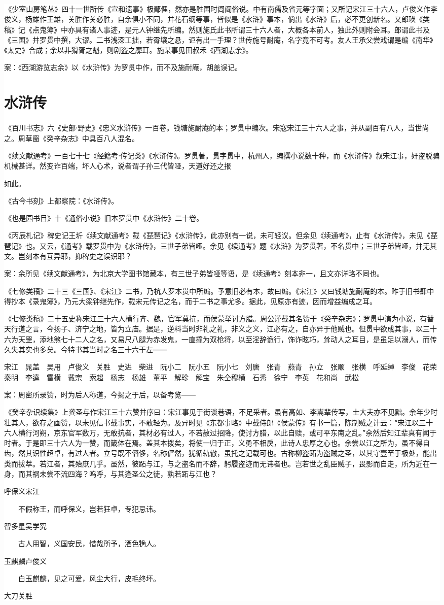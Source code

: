  《少室山房笔丛》四十一世所传《宣和遗事》极鄙俚，然亦是胜国时闾阎俗说。中有南儒及省元等字面；又所记宋江三十六人，卢俊义作李俊义，杨雄作王雄，关胜作关必胜，自余俱小不同，并花石纲等事，皆似是《水浒》事本，倘出《水浒》后，必不更创新名。又郎瑛《类稿》记《点鬼簿》中亦具有诸人事迹，是元人钟继先所编。然则施氏此书所谓三十六人者，大概各本前人，独此外则附会耳。郎谓此书及《三国》并罗贯中撰，大谬。二书浅深工拙，若霄壤之悬，讵有出一手理？世传施号耐庵，名字竟不可考。友人王承父尝戏谓是编《南华》《太史》合成；余以非猾胥之魁，则剧盗之靡耳。 施某事见田叔禾《西湖志余》。 

案：《西湖游览志余》以《水浒传》为罗贯中作，而不及施耐庵，胡盖误记。

  

  

# 水浒传

  

  

 《百川书志》六《史部·野史》《忠义水浒传》一百卷。钱塘施耐庵的本；罗贯中编次。宋寇宋江三十六人之事，并从副百有八人，当世尚之。周草窗《癸辛杂志》中具百八人混名。

 《续文献通考》一百七十七《经籍考·传记类》《水浒传》。罗贯著。贯字贯中，杭州人，编撰小说数十种，而《水浒传》叙宋江事，奸盗脱骗机械甚详。然变诈百端，坏人心术，说者谓子孙三代皆哑，天道好还之报

如此。

 《古今书刻》上都察院：《水浒传》。

 《也是园书目》十《通俗小说》旧本罗贯中《水浒传》二十卷。

 《丙辰札记》稗史记王圻《续文献通考》载《琵琶记》《水浒传》，此亦别有一说，未可轻议。但余见《续通考》，止有《水浒传》，未见《琵琶记》也。又云，《通考》载罗贯中为《水浒传》，三世子弟皆哑。余见《续通考》题《水浒》为罗贯著，不名贯中；三世子弟皆哑，并无其文。岂刻本有互异耶，抑稗史之误识耶？

案：余所见《续文献通考》，为北京大学图书馆藏本，有三世子弟皆哑等语，是《续通考》刻本非一，且文亦详略不同也。

 《七修类稿》二十三《三国》、《宋江》二书，乃杭人罗本贯中所编。予意旧必有本，故曰编。《宋江》又曰钱塘施耐庵的本。昨于旧书肆中得抄本《录鬼簿》，乃元大梁钟继先作，载宋元传记之名，而于二书之事尤多。据此，见原亦有迹，因而增益编成之耳。

 《七修类稿》二十五史称宋江三十六人横行齐、魏，官军莫抗，而侯蒙举讨方腊。周公谨载其名赞于《癸辛杂志》；罗贯中演为小说，有替天行道之言，今扬子、济宁之地，皆为立庙。据是，逆料当时非礼之礼，非义之义，江必有之，自亦异于他贼也。但贯中欲成其事，以三十六为天罡，添地煞七十二人之名，又易尺八腿为赤发鬼，一直撞为双枪将，以至淫辞诡行，饰诈眩巧，耸动人之耳目，是虽足以溺人，而传久失其实也多矣。今特书其当时之名三十六于左——

宋江　晁盖　吴用　卢俊义　关胜　史进　柴进　阮小二　阮小五　阮小七　刘唐　张青　燕青　孙立　张顺　张横　呼延绰　李俊　花荣　秦明　李逵　雷横　戴宗　索超　杨志　杨雄　董平　解珍　解宝　朱仝穆横　石秀　徐宁　李英　花和尚　武松

案：周密所录赞，时为后人称道，今揭之于后，以备考览——

  

 《癸辛杂识续集》上龚圣与作宋江三十六赞并序曰：宋江事见于街谈巷语，不足采者。虽有高如、李嵩辈传写，士大夫亦不见黜。余年少时壮其人，欲存之画赞，以未见信书载事实，不敢轻为。及异时见《东都事略》中载侍郎《侯蒙传》有书一篇，陈制贼之计云：“宋江以三十六人横行河朔，京东官军数万，无敢抗者，其材必有过人，不若赦过招降，使讨方腊，以此自赎，或可平东南之乱。”余然后知江辈真有闻于时者。于是即三十六人为一赞，而箴体在焉。盖其本拨矣，将使一归于正，义勇不相戾，此诗人忠厚之心也。余尝以江之所为，虽不得自齿，然其识性超卓，有过人者。立号既不僭侈，名称俨然，犹循轨辙，虽托之记载可也。古称柳盗跖为盗贼之圣，以其守壹至于极处，能出类而拔萃。若江者，其殆庶几乎。虽然，彼跖与江，与之盗名而不辞，躬履盗迹而无讳者也。岂若世之乱臣贼子，畏影而自走，所为近在一身，而其祸未尝不流四海？呜呼，与其逢圣公之徒，孰若跖与江也？

呼保义宋江

　　不假称王，而呼保义，岂若狂卓，专犯忌讳。

智多星吴学究

　　古人用智，义国安民，惜哉所予，酒色觕人。

玉麒麟卢俊义

　　白玉麒麟，见之可爱，风尘大行，皮毛终坏。

大刀关胜
